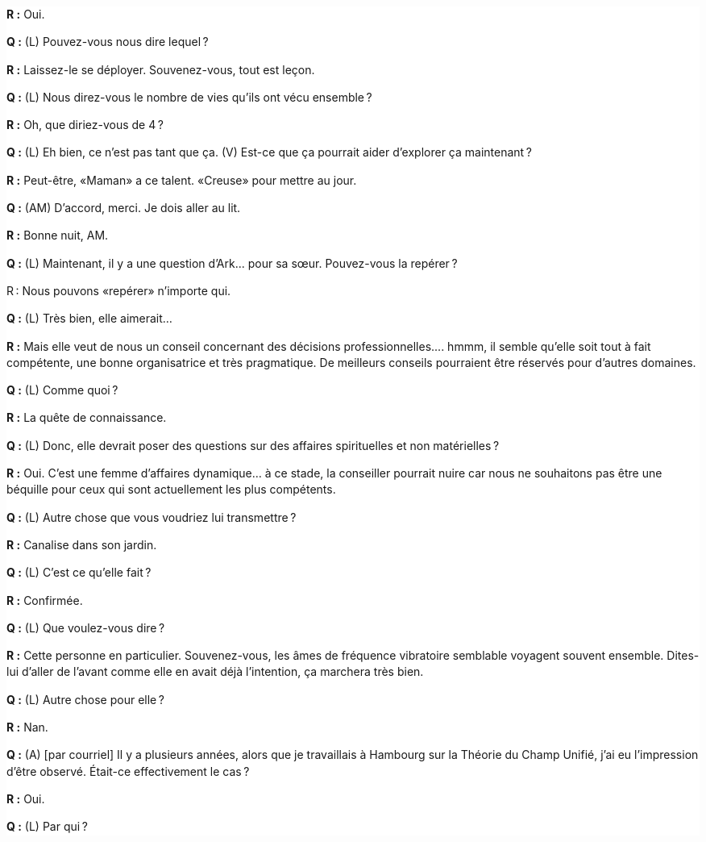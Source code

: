 **R :** Oui.

**Q :** (L) Pouvez-vous nous dire lequel ?

**R :** Laissez-le se déployer. Souvenez-vous, tout est leçon.

**Q :** (L) Nous direz-vous le nombre de vies qu’ils ont vécu ensemble ?

**R :** Oh, que diriez-vous de 4 ?

**Q :** (L) Eh bien, ce n’est pas tant que ça. (V) Est-ce que ça pourrait aider d’explorer ça maintenant ?

**R :** Peut-être, «Maman» a ce talent. «Creuse» pour mettre au jour.

**Q :** (AM) D’accord, merci. Je dois aller au lit.

**R :** Bonne nuit, AM.

**Q :** (L) Maintenant, il y a une question d’Ark... pour sa sœur. Pouvez-vous la repérer ?

R : Nous pouvons «repérer» n’importe qui.

**Q :** (L) Très bien, elle aimerait…

**R :** Mais elle veut de nous un conseil concernant des décisions professionnelles.... hmmm, il semble qu’elle soit tout à fait compétente, une bonne organisatrice et très pragmatique. De meilleurs conseils pourraient être réservés pour d’autres domaines.

**Q :** (L) Comme quoi ?

**R :** La quête de connaissance.

**Q :** (L) Donc, elle devrait poser des questions sur des affaires spirituelles et non matérielles ?

**R :** Oui. C’est une femme d’affaires dynamique… à ce stade, la conseiller pourrait nuire car nous ne souhaitons pas être une béquille pour ceux qui sont actuellement les plus compétents.

**Q :** (L) Autre chose que vous voudriez lui transmettre ?

**R :** Canalise dans son jardin.

**Q :** (L) C’est ce qu’elle fait ?

**R :** Confirmée.

**Q :** (L) Que voulez-vous dire ?

**R :** Cette personne en particulier. Souvenez-vous, les âmes de fréquence vibratoire semblable voyagent souvent ensemble. Dites-lui d’aller de l’avant comme elle en avait déjà l’intention, ça marchera très bien.

**Q :** (L) Autre chose pour elle ?

**R :** Nan.

**Q :** (A) [par courriel] Il y a plusieurs années, alors que je travaillais à Hambourg sur la Théorie du Champ Unifié, j’ai eu l’impression d’être observé. Était-ce effectivement le cas ?

**R :** Oui.

**Q :** (L) Par qui ?
